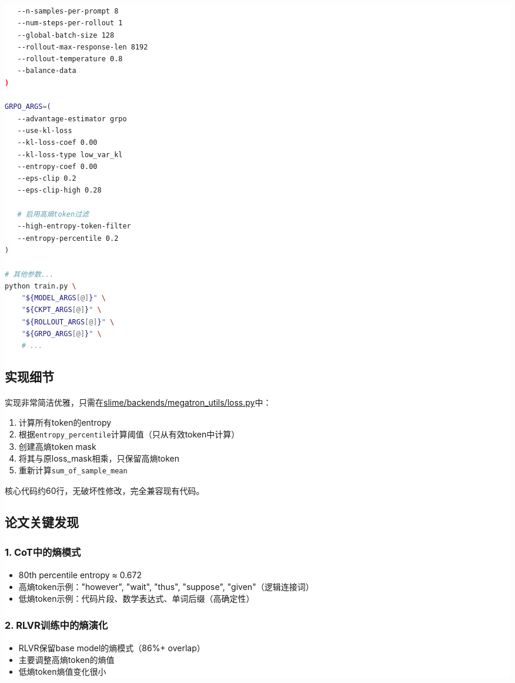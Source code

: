 ```bash
   --n-samples-per-prompt 8
   --num-steps-per-rollout 1
   --global-batch-size 128
   --rollout-max-response-len 8192
   --rollout-temperature 0.8
   --balance-data
)

GRPO_ARGS=(
   --advantage-estimator grpo
   --use-kl-loss
   --kl-loss-coef 0.00
   --kl-loss-type low_var_kl
   --entropy-coef 0.00
   --eps-clip 0.2
   --eps-clip-high 0.28

   # 启用高熵token过滤
   --high-entropy-token-filter
   --entropy-percentile 0.2
)

# 其他参数...
python train.py \
    "${MODEL_ARGS[@]}" \
    "${CKPT_ARGS[@]}" \
    "${ROLLOUT_ARGS[@]}" \
    "${GRPO_ARGS[@]}" \
    # ...
```

## 实现细节

实现非常简洁优雅，只需在[slime/backends/megatron_utils/loss.py](slime/backends/megatron_utils/loss.py)中：

1. 计算所有token的entropy
2. 根据`entropy_percentile`计算阈值（只从有效token中计算）
3. 创建高熵token mask
4. 将其与原loss_mask相乘，只保留高熵token
5. 重新计算`sum_of_sample_mean`

核心代码约60行，无破坏性修改，完全兼容现有代码。

## 论文关键发现

### 1. CoT中的熵模式
- 80th percentile entropy ≈ 0.672
- 高熵token示例："however", "wait", "thus", "suppose", "given"（逻辑连接词）
- 低熵token示例：代码片段、数学表达式、单词后缀（高确定性）

### 2. RLVR训练中的熵演化
- RLVR保留base model的熵模式（86%+ overlap）
- 主要调整高熵token的熵值
- 低熵token熵值变化很小
